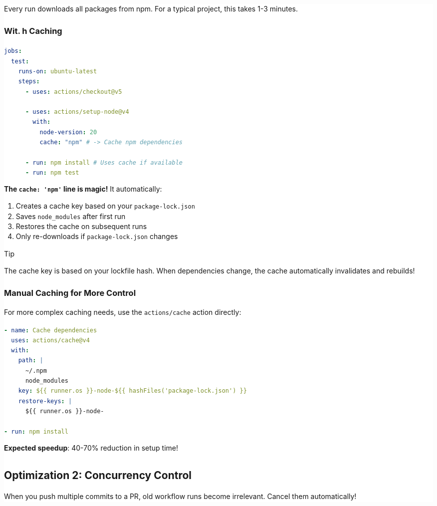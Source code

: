 Every run downloads all packages from npm. For a typical project, this takes 1-3 minutes.

### Wit. h Caching

```yaml
jobs:
  test:
    runs-on: ubuntu-latest
    steps:
      - uses: actions/checkout@v5

      - uses: actions/setup-node@v4
        with:
          node-version: 20
          cache: "npm" # -> Cache npm dependencies

      - run: npm install # Uses cache if available
      - run: npm test
```

**The `cache: 'npm'` line is magic!** It automatically:

1. Creates a cache key based on your `package-lock.json`
2. Saves `node_modules` after first run
3. Restores the cache on subsequent runs
4. Only re-downloads if `package-lock.json` changes

> [!TIP]
> The cache key is based on your lockfile hash. When dependencies change, the cache automatically invalidates and rebuilds!

### Manual Caching for More Control

For more complex caching needs, use the `actions/cache` action directly:

```yaml
- name: Cache dependencies
  uses: actions/cache@v4
  with:
    path: |
      ~/.npm
      node_modules
    key: ${{ runner.os }}-node-${{ hashFiles('package-lock.json') }}
    restore-keys: |
      ${{ runner.os }}-node-

- run: npm install
```

**Expected speedup**: 40-70% reduction in setup time!

## Optimization 2: Concurrency Control

When you push multiple commits to a PR, old workflow runs become irrelevant. Cancel them automatically!
